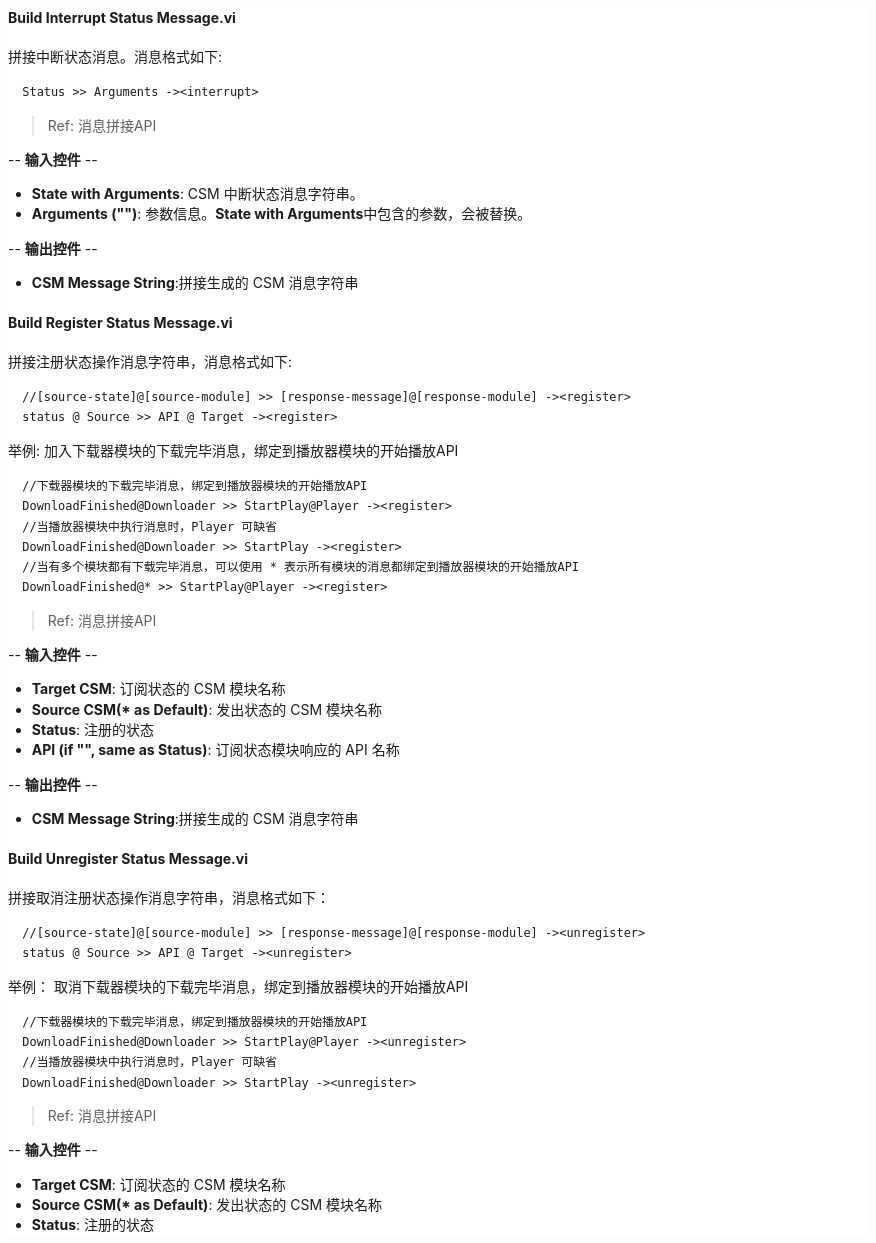 #### Build Interrupt Status Message.vi

拼接中断状态消息。消息格式如下:

      Status >> Arguments -><interrupt>

> Ref: 消息拼接API

-- <b>输入控件</b> --
- <b>State with Arguments</b>: CSM 中断状态消息字符串。
- <b>Arguments ("")</b>: 参数信息。<b>State with Arguments</b>中包含的参数，会被替换。

-- <b>输出控件</b> --
- <b>CSM Message String</b>:拼接生成的 CSM 消息字符串

#### Build Register Status Message.vi

拼接注册状态操作消息字符串，消息格式如下:

      //[source-state]@[source-module] >> [response-message]@[response-module] -><register>
      status @ Source >> API @ Target -><register>

举例: 加入下载器模块的下载完毕消息，绑定到播放器模块的开始播放API

      //下载器模块的下载完毕消息，绑定到播放器模块的开始播放API
      DownloadFinished@Downloader >> StartPlay@Player -><register>
      //当播放器模块中执行消息时，Player 可缺省
      DownloadFinished@Downloader >> StartPlay -><register>
      //当有多个模块都有下载完毕消息，可以使用 * 表示所有模块的消息都绑定到播放器模块的开始播放API
      DownloadFinished@* >> StartPlay@Player -><register>

> Ref: 消息拼接API

-- <b>输入控件</b> --
- <b>Target CSM</b>: 订阅状态的 CSM 模块名称
- <b>Source CSM(* as Default)</b>: 发出状态的 CSM 模块名称
- <b>Status</b>: 注册的状态
- <b>API (if "", same as Status)</b>: 订阅状态模块响应的 API 名称

-- <b>输出控件</b> --
- <b>CSM Message String</b>:拼接生成的 CSM 消息字符串

#### Build Unregister Status Message.vi

拼接取消注册状态操作消息字符串，消息格式如下：

      //[source-state]@[source-module] >> [response-message]@[response-module] -><unregister>
      status @ Source >> API @ Target -><unregister>

举例： 取消下载器模块的下载完毕消息，绑定到播放器模块的开始播放API

      //下载器模块的下载完毕消息，绑定到播放器模块的开始播放API
      DownloadFinished@Downloader >> StartPlay@Player -><unregister>
      //当播放器模块中执行消息时，Player 可缺省
      DownloadFinished@Downloader >> StartPlay -><unregister>

> Ref: 消息拼接API

-- <b>输入控件</b> --
- <b>Target CSM</b>: 订阅状态的 CSM 模块名称
- <b>Source CSM(* as Default)</b>: 发出状态的 CSM 模块名称
- <b>Status</b>: 注册的状态
